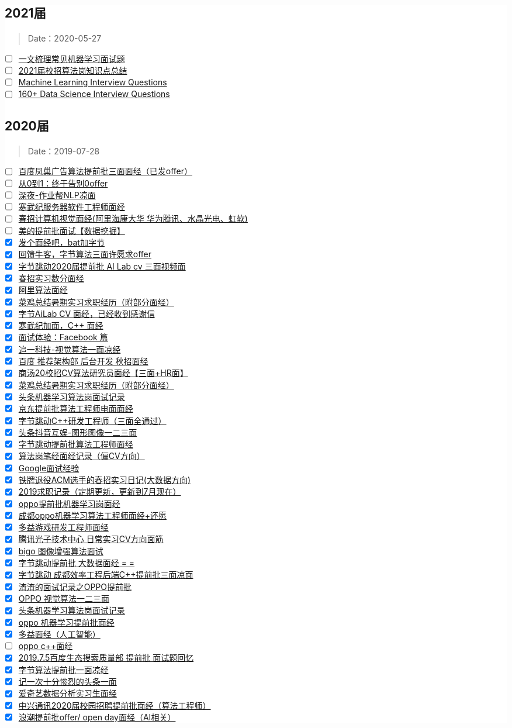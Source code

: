 ## 2021届

> Date：2020-05-27

- [ ] [一文梳理常见机器学习面试题](https://zhuanlan.zhihu.com/p/82105066)
- [ ] [2021届校招算法岗知识点总结](https://zhuanlan.zhihu.com/p/107911095)
- [ ] [Machine Learning Interview Questions](https://github.com/andrewekhalel/MLQuestions)
- [ ] [160+ Data Science Interview Questions](https://hackernoon.com/160-data-science-interview-questions-415s3y2a)

<a name="2020"></a>

## 2020届

> Date：2019-07-28

- [ ] [百度凤巢广告算法提前批三面面经（已发offer）](https://www.nowcoder.com/discuss/211954)
- [ ] [从0到1：终于告别0offer](https://www.nowcoder.com/discuss/136270)
- [ ] [深夜-作业帮NLP凉面](https://www.nowcoder.com/discuss/211426)
- [ ] [寒武纪服务器软件工程师面经](https://www.nowcoder.com/discuss/211983)
- [ ] [春招计算机视觉面经(阿里海康大华 华为腾讯、水晶光电、虹软)](https://www.nowcoder.com/discuss/190511)
- [ ] [美的提前批面试【数据挖掘】](https://www.nowcoder.com/discuss/203015)
- [x] [发个面经吧，bat加字节](https://www.nowcoder.com/discuss/198905)
- [x] [回馈牛客，字节算法三面许愿求offer](https://www.nowcoder.com/discuss/211763)
- [x] [字节跳动2020届提前批 AI Lab cv 三面视频面](https://www.nowcoder.com/discuss/210508) 
- [x] [春招实习数分面经](https://www.nowcoder.com/discuss/189529)
- [x] [阿里算法面经](https://www.nowcoder.com/discuss/209306)
- [x] [菜鸡总结暑期实习求职经历（附部分面经）](https://www.nowcoder.com/discuss/205718)
- [x] [字节AiLab CV 面经，已经收到感谢信](https://www.nowcoder.com/discuss/211352)
- [x] [寒武纪加面，C++ 面经](https://www.nowcoder.com/discuss/210657)
- [x] [面试体验：Facebook 篇](https://www.nowcoder.com/discuss/211670)
- [x] [追一科技-视觉算法一面凉经](https://www.nowcoder.com/discuss/210063)
- [x] [百度 推荐架构部 后台开发 秋招面经](https://www.nowcoder.com/discuss/209462)
- [x] [商汤20校招CV算法研究员面经【三面+HR面】](https://www.nowcoder.com/discuss/209857)
- [x] [菜鸡总结暑期实习求职经历（附部分面经）](https://www.nowcoder.com/discuss/205718)
- [x] [头条机器学习算法岗面试记录](https://www.nowcoder.com/discuss/205260)
- [x] [京东提前批算法工程师电面面经](https://www.nowcoder.com/discuss/206186)
- [x] [字节跳动C++研发工程师（三面全通过）](https://www.nowcoder.com/discuss/208173)
- [x] [头条抖音互娱-图形图像一二三面](https://www.nowcoder.com/discuss/207369)
- [x] [字节跳动提前批算法工程师面经](https://www.nowcoder.com/discuss/207092)
- [x] [算法岗笔经面经记录（偏CV方向）](https://www.nowcoder.com/discuss/202732)
- [x] [Google面试经验](https://www.nowcoder.com/discuss/205633)
- [x] [铁牌退役ACM选手的春招实习日记(大数据方向)](https://www.nowcoder.com/discuss/154263)
- [x] [2019求职记录（定期更新，更新到7月现在）](https://www.nowcoder.com/discuss/202381)
- [x] [oppo提前批机器学习岗面经](https://www.nowcoder.com/discuss/205955)
- [x] [成都oppo机器学习算法工程师面经+还愿](https://www.nowcoder.com/discuss/205841)
- [x] [多益游戏研发工程师面经](https://www.nowcoder.com/discuss/205561)
- [x] [腾讯光子技术中心 日常实习CV方向面筋](https://www.nowcoder.com/discuss/206089)
- [x] [bigo 图像增强算法面试](https://www.nowcoder.com/discuss/202709)
- [x] [字节跳动提前批 大数据面经 = =](https://www.nowcoder.com/discuss/204677)
- [x] [字节跳动 成都效率工程后端C++提前批三面凉面](https://www.nowcoder.com/discuss/205353)
- [x] [渣渣的面试记录之OPPO提前批](https://www.nowcoder.com/discuss/205556)
- [x] [OPPO 视觉算法一二三面](https://www.nowcoder.com/discuss/205472)
- [x] [头条机器学习算法岗面试记录](https://www.nowcoder.com/discuss/205260)
- [x] [oppo 机器学习提前批面经](https://www.nowcoder.com/discuss/205464)
- [x] [多益面经（人工智能）](https://www.nowcoder.com/discuss/205251)
- [ ] [oppo c++面经](https://www.nowcoder.com/discuss/205493)
- [x] [2019.7.5百度生态搜索质量部 提前批 面试题回忆](https://www.nowcoder.com/discuss/203473)
- [x] [字节算法提前批一面凉经](https://www.nowcoder.com/discuss/203455)
- [x] [记一次十分惨烈的头条一面](https://www.nowcoder.com/discuss/203454)
- [x] [爱奇艺数据分析实习生面经](https://www.nowcoder.com/discuss/203036)
- [x] [中兴通讯2020届校园招聘提前批面经（算法工程师）](https://www.nowcoder.com/discuss/203584)
- [x] [浪潮提前批offer/ open day面经（AI相关）](https://www.nowcoder.com/discuss/203519)